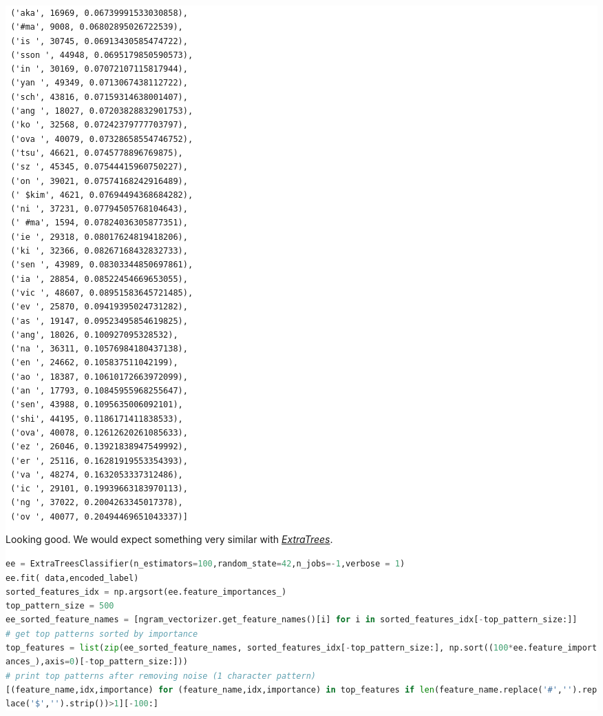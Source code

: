      ('aka', 16969, 0.06739991533030858),
     ('#ma', 9008, 0.06802895026722539),
     ('is ', 30745, 0.06913430585474722),
     ('sson ', 44948, 0.0695179850590573),
     ('in ', 30169, 0.07072107115817944),
     ('yan ', 49349, 0.0713067438112722),
     ('sch', 43816, 0.07159314638001407),
     ('ang ', 18027, 0.07203828832901753),
     ('ko ', 32568, 0.07242379777703797),
     ('ova ', 40079, 0.07328658554746752),
     ('tsu', 46621, 0.0745778896769875),
     ('sz ', 45345, 0.07544415960750227),
     ('on ', 39021, 0.07574168242916489),
     (' $kim', 4621, 0.07694494368684282),
     ('ni ', 37231, 0.07794505768104643),
     (' #ma', 1594, 0.07824036305877351),
     ('ie ', 29318, 0.08017624819418206),
     ('ki ', 32366, 0.08267168432832733),
     ('sen ', 43989, 0.08303344850697861),
     ('ia ', 28854, 0.08522454669653055),
     ('vic ', 48607, 0.08951583645721485),
     ('ev ', 25870, 0.09419395024731282),
     ('as ', 19147, 0.09523495854619825),
     ('ang', 18026, 0.100927095328532),
     ('na ', 36311, 0.10576984180437138),
     ('en ', 24662, 0.105837511042199),
     ('ao ', 18387, 0.10610172663972099),
     ('an ', 17793, 0.10845955968255647),
     ('sen', 43988, 0.1095635006092101),
     ('shi', 44195, 0.1186171411838533),
     ('ova', 40078, 0.12612620261085633),
     ('ez ', 26046, 0.13921838947549992),
     ('er ', 25116, 0.16281919553354393),
     ('va ', 48274, 0.1632053337312486),
     ('ic ', 29101, 0.19939663183970113),
     ('ng ', 37022, 0.2004263345017378),
     ('ov ', 40077, 0.20494469651043337)]



Looking good. We would expect something very similar with [*ExtraTrees*](https://link.springer.com/article/10.1007/s10994-006-6226-1).


```python
ee = ExtraTreesClassifier(n_estimators=100,random_state=42,n_jobs=-1,verbose = 1)
ee.fit( data,encoded_label)
sorted_features_idx = np.argsort(ee.feature_importances_)
top_pattern_size = 500
ee_sorted_feature_names = [ngram_vectorizer.get_feature_names()[i] for i in sorted_features_idx[-top_pattern_size:]]
# get top patterns sorted by importance
top_features = list(zip(ee_sorted_feature_names, sorted_features_idx[-top_pattern_size:], np.sort((100*ee.feature_importances_),axis=0)[-top_pattern_size:]))
# print top patterns after removing noise (1 character pattern)
[(feature_name,idx,importance) for (feature_name,idx,importance) in top_features if len(feature_name.replace('#','').replace('$','').strip())>1][-100:]
```
